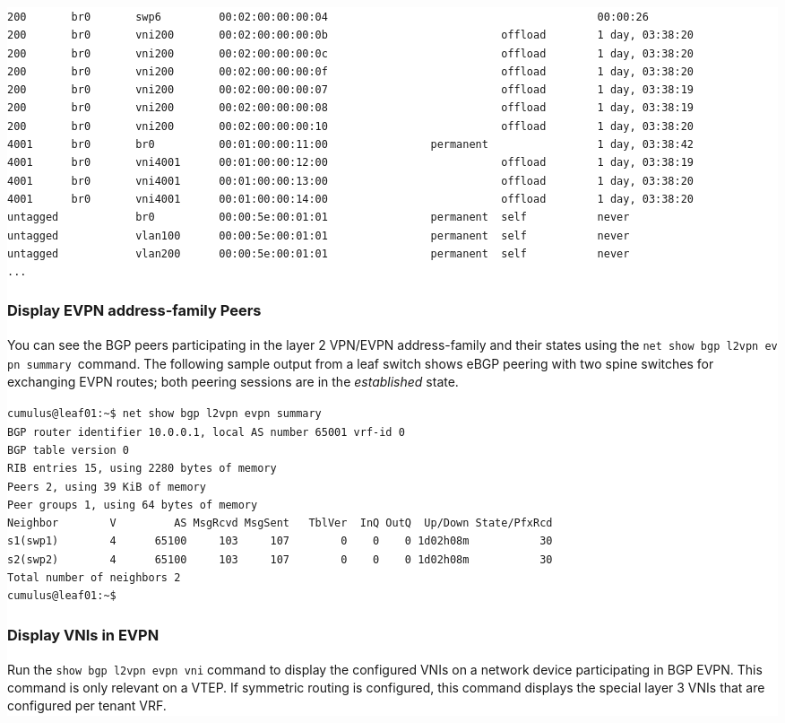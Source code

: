     200       br0       swp6         00:02:00:00:00:04                                          00:00:26
    200       br0       vni200       00:02:00:00:00:0b                           offload        1 day, 03:38:20
    200       br0       vni200       00:02:00:00:00:0c                           offload        1 day, 03:38:20
    200       br0       vni200       00:02:00:00:00:0f                           offload        1 day, 03:38:20
    200       br0       vni200       00:02:00:00:00:07                           offload        1 day, 03:38:19
    200       br0       vni200       00:02:00:00:00:08                           offload        1 day, 03:38:19
    200       br0       vni200       00:02:00:00:00:10                           offload        1 day, 03:38:20
    4001      br0       br0          00:01:00:00:11:00                permanent                 1 day, 03:38:42
    4001      br0       vni4001      00:01:00:00:12:00                           offload        1 day, 03:38:19
    4001      br0       vni4001      00:01:00:00:13:00                           offload        1 day, 03:38:20
    4001      br0       vni4001      00:01:00:00:14:00                           offload        1 day, 03:38:20
    untagged            br0          00:00:5e:00:01:01                permanent  self           never
    untagged            vlan100      00:00:5e:00:01:01                permanent  self           never
    untagged            vlan200      00:00:5e:00:01:01                permanent  self           never
    ...

### Display EVPN address-family Peers

You can see the BGP peers participating in the layer 2 VPN/EVPN
address-family and their states using the ` net show bgp l2vpn evpn
summary  `command. The following sample output from a leaf switch shows
eBGP peering with two spine switches for exchanging EVPN routes; both
peering sessions are in the *established* state.

    cumulus@leaf01:~$ net show bgp l2vpn evpn summary
    BGP router identifier 10.0.0.1, local AS number 65001 vrf-id 0
    BGP table version 0
    RIB entries 15, using 2280 bytes of memory
    Peers 2, using 39 KiB of memory
    Peer groups 1, using 64 bytes of memory
    Neighbor        V         AS MsgRcvd MsgSent   TblVer  InQ OutQ  Up/Down State/PfxRcd
    s1(swp1)        4      65100     103     107        0    0    0 1d02h08m           30
    s2(swp2)        4      65100     103     107        0    0    0 1d02h08m           30
    Total number of neighbors 2
    cumulus@leaf01:~$

### Display VNIs in EVPN

Run the `show bgp l2vpn evpn vni` command to display the configured VNIs
on a network device participating in BGP EVPN. This command is only
relevant on a VTEP. If symmetric routing is configured, this command
displays the special layer 3 VNIs that are configured per tenant VRF.
